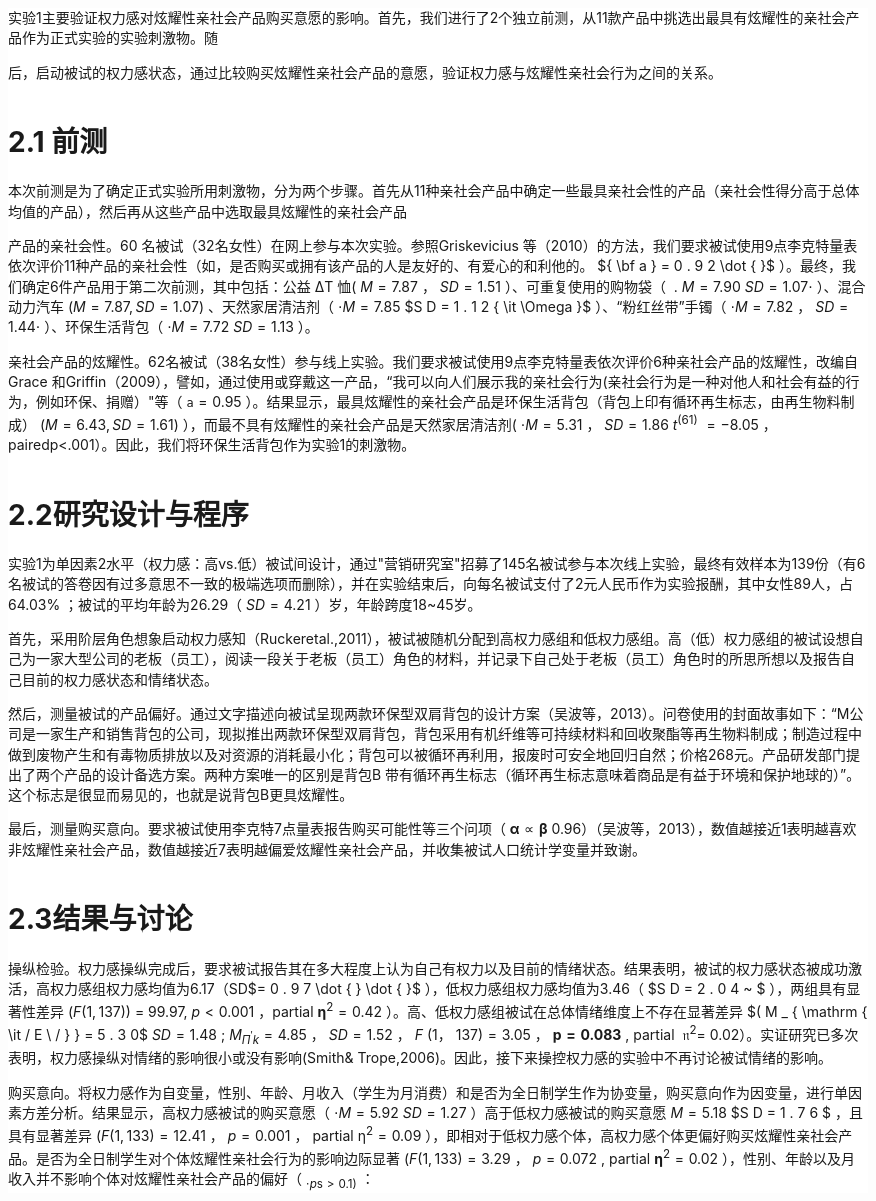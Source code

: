 实验1主要验证权力感对炫耀性亲社会产品购买意愿的影响。首先，我们进行了2个独立前测，从11款产品中挑选出最具有炫耀性的亲社会产品作为正式实验的实验刺激物。随

后，启动被试的权力感状态，通过比较购买炫耀性亲社会产品的意愿，验证权力感与炫耀性亲社会行为之间的关系。

# 2.1 前测

本次前测是为了确定正式实验所用刺激物，分为两个步骤。首先从11种亲社会产品中确定一些最具亲社会性的产品（亲社会性得分高于总体均值的产品），然后再从这些产品中选取最具炫耀性的亲社会产品

产品的亲社会性。60 名被试（32名女性）在网上参与本次实验。参照Griskevicius 等（2010）的方法，我们要求被试使用9点李克特量表依次评价11种产品的亲社会性（如，是否购买或拥有该产品的人是友好的、有爱心的和利他的。 ${ \bf a } = 0 . 9 2 \dot { }$ ）。最终，我们确定6件产品用于第二次前测，其中包括：公益 $\mathrm { \Delta T }$ 恤( $M = 7 . 8 7$ ， $S D = 1 . 5 1$ ）、可重复使用的购物袋（ $\mathrm { ~ . ~ } M = 7 . 9 0$ $S D = 1 . 0 7 { \cdot }$ ）、混合动力汽车 $\left( M = 7 . 8 7 , S D = 1 . 0 7 \right)$ 、天然家居清洁剂（ $\cdot M = 7 . 8 5$ $S D = 1 . 1 2 { \it \Omega }$ ）、“粉红丝带”手镯（ $\cdot M = 7 . 8 2$ ， $S D = 1 . 4 4 { \cdot }$ ）、环保生活背包（ $\cdot M = 7 . 7 2$ $S D = 1 . 1 3$ ）。

亲社会产品的炫耀性。62名被试（38名女性）参与线上实验。我们要求被试使用9点李克特量表依次评价6种亲社会产品的炫耀性，改编自Grace 和Griffin（2009），譬如，通过使用或穿戴这一产品，“我可以向人们展示我的亲社会行为(亲社会行为是一种对他人和社会有益的行为，例如环保、捐赠）"等（ $\mathtt { a } = 0 . 9 5$ ）。结果显示，最具炫耀性的亲社会产品是环保生活背包（背包上印有循环再生标志，由再生物料制成） $\left( M = 6 . 4 3 , S D = 1 . 6 1 \right)$ ），而最不具有炫耀性的亲社会产品是天然家居清洁剂( $\cdot M = 5 . 3 1$ ， $S D = 1 . 8 6$ $t ^ { ( 6 1 ) } ~ = - 8 . 0 5$ ， pairedp<.001）。因此，我们将环保生活背包作为实验1的刺激物。

# 2.2研究设计与程序

实验1为单因素2水平（权力感：高vs.低）被试间设计，通过"营销研究室"招募了145名被试参与本次线上实验，最终有效样本为139份（有6名被试的答卷因有过多意思不一致的极端选项而删除），并在实验结束后，向每名被试支付了2元人民币作为实验报酬，其中女性89人，占 $6 4 . 0 3 \%$ ；被试的平均年龄为26.29（ $S D = 4 . 2 1$ ）岁，年龄跨度18\~45岁。

首先，采用阶层角色想象启动权力感知（Ruckeretal.,2011），被试被随机分配到高权力感组和低权力感组。高（低）权力感组的被试设想自己为一家大型公司的老板（员工），阅读一段关于老板（员工）角色的材料，并记录下自己处于老板（员工）角色时的所思所想以及报告自己目前的权力感状态和情绪状态。

然后，测量被试的产品偏好。通过文字描述向被试呈现两款环保型双肩背包的设计方案（吴波等，2013）。问卷使用的封面故事如下：“M公司是一家生产和销售背包的公司，现拟推出两款环保型双肩背包，背包采用有机纤维等可持续材料和回收聚酯等再生物料制成；制造过程中做到废物产生和有毒物质排放以及对资源的消耗最小化；背包可以被循环再利用，报废时可安全地回归自然；价格268元。产品研发部门提出了两个产品的设计备选方案。两种方案唯一的区别是背包B 带有循环再生标志（循环再生标志意味着商品是有益于环境和保护地球的）”。这个标志是很显而易见的，也就是说背包B更具炫耀性。

最后，测量购买意向。要求被试使用李克特7点量表报告购买可能性等三个问项（ $\mathbf { \alpha } \propto \mathbf { \beta }$ 0.96）（吴波等，2013），数值越接近1表明越喜欢非炫耀性亲社会产品，数值越接近7表明越偏爱炫耀性亲社会产品，并收集被试人口统计学变量并致谢。

# 2.3结果与讨论

操纵检验。权力感操纵完成后，要求被试报告其在多大程度上认为自己有权力以及目前的情绪状态。结果表明，被试的权力感状态被成功激活，高权力感组权力感均值为6.17（SD$= 0 . 9 7 \dot { } \dot { }$ ），低权力感组权力感均值为3.46（ $S D = 2 . 0 4 ~ \$ ），两组具有显著性差异 $( F \left( 1 , 1 3 7 \right) ) \ =$ 99.97, $p { < } 0 . 0 0 1$ ，partial $\boldsymbol { \eta } ^ { 2 } = 0 . 4 2$ ）。高、低权力感组被试在总体情绪维度上不存在显著差异 $( M _ { \mathrm { \it / E \ / } } = 5 . 3 0$ $S D = 1 . 4 8$ ; $M _ { \mathit { \Pi } ^ { \prime } \mathit { k } } = 4 . 8 5$ ， $S D = 1 . 5 2$ ， $F$ (1， $1 3 7 ) = 3 . 0 5$ ， $\boldsymbol { p = 0 . 0 8 3 }$ , partial $\ \mathfrak { n } ^ { 2 } =$ 0.02）。实证研究已多次表明，权力感操纵对情绪的影响很小或没有影响(Smith& Trope,2006)。因此，接下来操控权力感的实验中不再讨论被试情绪的影响。

购买意向。将权力感作为自变量，性别、年龄、月收入（学生为月消费）和是否为全日制学生作为协变量，购买意向作为因变量，进行单因素方差分析。结果显示，高权力感被试的购买意愿（ $\cdot M = 5 . 9 2$ $S D = 1 . 2 7$ ）高于低权力感被试的购买意愿 $M = 5 . 1 8$ $S D = 1 . 7 6 \$ ，且具有显著差异 $( F ( 1 , 1 3 3 ) = 1 2 . 4 1$ ， $p = 0 . 0 0 1$ ， partial $\mathfrak { \eta } ^ { 2 } = 0 . 0 9$ ），即相对于低权力感个体，高权力感个体更偏好购买炫耀性亲社会产品。是否为全日制学生对个体炫耀性亲社会行为的影响边际显著 $\left( F ( 1 , 1 3 3 ) = 3 . 2 9 \right.$ ， $p = 0 . 0 7 2$ , partial $\boldsymbol { \eta } ^ { 2 } = 0 . 0 2$ ），性别、年龄以及月收入并不影响个体对炫耀性亲社会产品的偏好（ $_ { \cdot p \mathrm { s } > 0 . 1 ) }$ ：
